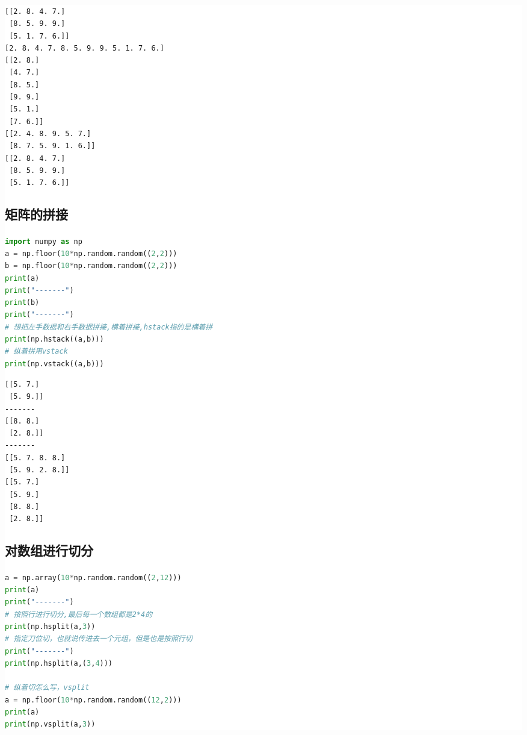     [[2. 8. 4. 7.]
     [8. 5. 9. 9.]
     [5. 1. 7. 6.]]
    [2. 8. 4. 7. 8. 5. 9. 9. 5. 1. 7. 6.]
    [[2. 8.]
     [4. 7.]
     [8. 5.]
     [9. 9.]
     [5. 1.]
     [7. 6.]]
    [[2. 4. 8. 9. 5. 7.]
     [8. 7. 5. 9. 1. 6.]]
    [[2. 8. 4. 7.]
     [8. 5. 9. 9.]
     [5. 1. 7. 6.]]
    

## 矩阵的拼接


```python
import numpy as np
a = np.floor(10*np.random.random((2,2)))
b = np.floor(10*np.random.random((2,2)))
print(a)
print("-------")
print(b)
print("-------")
# 想把左手数据和右手数据拼接,横着拼接,hstack指的是横着拼
print(np.hstack((a,b)))
# 纵着拼用vstack
print(np.vstack((a,b)))
```

    [[5. 7.]
     [5. 9.]]
    -------
    [[8. 8.]
     [2. 8.]]
    -------
    [[5. 7. 8. 8.]
     [5. 9. 2. 8.]]
    [[5. 7.]
     [5. 9.]
     [8. 8.]
     [2. 8.]]
    

## 对数组进行切分


```python
a = np.array(10*np.random.random((2,12)))
print(a)
print("-------")
# 按照行进行切分,最后每一个数组都是2*4的
print(np.hsplit(a,3))
# 指定刀位切，也就说传进去一个元组，但是也是按照行切
print("-------")
print(np.hsplit(a,(3,4)))

# 纵着切怎么写，vsplit
a = np.floor(10*np.random.random((12,2)))
print(a)
print(np.vsplit(a,3))
```